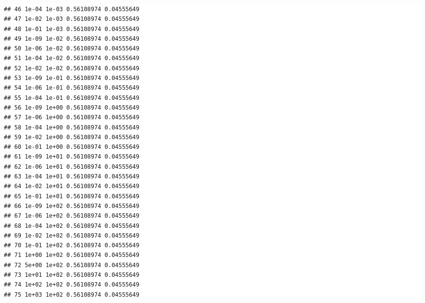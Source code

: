     ## 46 1e-04 1e-03 0.56108974 0.04555649
    ## 47 1e-02 1e-03 0.56108974 0.04555649
    ## 48 1e-01 1e-03 0.56108974 0.04555649
    ## 49 1e-09 1e-02 0.56108974 0.04555649
    ## 50 1e-06 1e-02 0.56108974 0.04555649
    ## 51 1e-04 1e-02 0.56108974 0.04555649
    ## 52 1e-02 1e-02 0.56108974 0.04555649
    ## 53 1e-09 1e-01 0.56108974 0.04555649
    ## 54 1e-06 1e-01 0.56108974 0.04555649
    ## 55 1e-04 1e-01 0.56108974 0.04555649
    ## 56 1e-09 1e+00 0.56108974 0.04555649
    ## 57 1e-06 1e+00 0.56108974 0.04555649
    ## 58 1e-04 1e+00 0.56108974 0.04555649
    ## 59 1e-02 1e+00 0.56108974 0.04555649
    ## 60 1e-01 1e+00 0.56108974 0.04555649
    ## 61 1e-09 1e+01 0.56108974 0.04555649
    ## 62 1e-06 1e+01 0.56108974 0.04555649
    ## 63 1e-04 1e+01 0.56108974 0.04555649
    ## 64 1e-02 1e+01 0.56108974 0.04555649
    ## 65 1e-01 1e+01 0.56108974 0.04555649
    ## 66 1e-09 1e+02 0.56108974 0.04555649
    ## 67 1e-06 1e+02 0.56108974 0.04555649
    ## 68 1e-04 1e+02 0.56108974 0.04555649
    ## 69 1e-02 1e+02 0.56108974 0.04555649
    ## 70 1e-01 1e+02 0.56108974 0.04555649
    ## 71 1e+00 1e+02 0.56108974 0.04555649
    ## 72 5e+00 1e+02 0.56108974 0.04555649
    ## 73 1e+01 1e+02 0.56108974 0.04555649
    ## 74 1e+02 1e+02 0.56108974 0.04555649
    ## 75 1e+03 1e+02 0.56108974 0.04555649